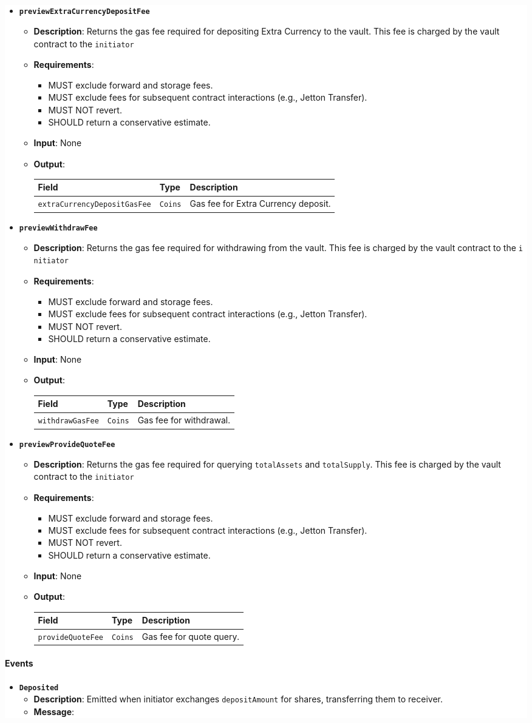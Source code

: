 - **`previewExtraCurrencyDepositFee`**
    - **Description**: Returns the gas fee required for depositing Extra Currency to the vault. This fee is charged by the vault contract to the `initiator`
    - **Requirements**:
        - MUST exclude forward and storage fees.
        - MUST exclude fees for subsequent contract interactions (e.g., Jetton Transfer).
        - MUST NOT revert.
        - SHOULD return a conservative estimate.
    - **Input**: None
    - **Output**:

        | Field                        | Type    | Description                         |
        | ---------------------------- | ------- | ----------------------------------- |
        | `extraCurrencyDepositGasFee` | `Coins` | Gas fee for Extra Currency deposit. |

- **`previewWithdrawFee`**
    - **Description**: Returns the gas fee required for withdrawing from the vault. This fee is charged by the vault contract to the `initiator`
    - **Requirements**:
        - MUST exclude forward and storage fees.
        - MUST exclude fees for subsequent contract interactions (e.g., Jetton Transfer).
        - MUST NOT revert.
        - SHOULD return a conservative estimate.
    - **Input**: None
    - **Output**:

        | Field            | Type    | Description             |
        | ---------------- | ------- | ----------------------- |
        | `withdrawGasFee` | `Coins` | Gas fee for withdrawal. |

- **`previewProvideQuoteFee`**
    - **Description**: Returns the gas fee required for querying `totalAssets` and `totalSupply`. This fee is charged by the vault contract to the `initiator`
    - **Requirements**:
        - MUST exclude forward and storage fees.
        - MUST exclude fees for subsequent contract interactions (e.g., Jetton Transfer).
        - MUST NOT revert.
        - SHOULD return a conservative estimate.
    - **Input**: None
    - **Output**:

        | Field             | Type    | Description              |
        | ----------------- | ------- | ------------------------ |
        | `provideQuoteFee` | `Coins` | Gas fee for quote query. |

#### Events

- **`Deposited`**
    - **Description**: Emitted when initiator exchanges `depositAmount` for shares, transferring them to receiver.
    - **Message**:
